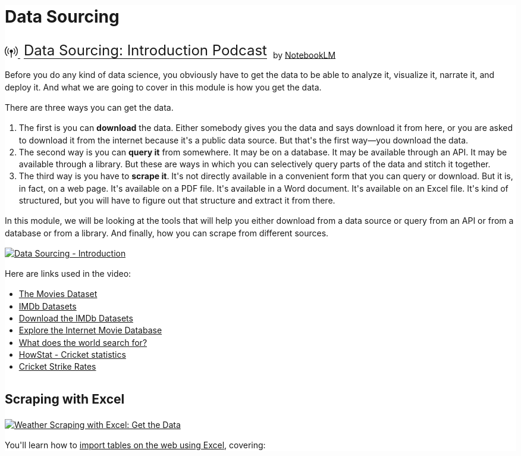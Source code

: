 # Data Sourcing

[<svg xmlns="http://www.w3.org/2000/svg" width="22" height="22" fill="currentColor" class="bi bi-broadcast-pin" viewBox="0 0 16 16">
<path d="M3.05 3.05a7 7 0 0 0 0 9.9.5.5 0 0 1-.707.707 8 8 0 0 1 0-11.314.5.5 0 0 1 .707.707m2.122 2.122a4 4 0 0 0 0 5.656.5.5 0 1 1-.708.708 5 5 0 0 1 0-7.072.5.5 0 0 1 .708.708m5.656-.708a.5.5 0 0 1 .708 0 5 5 0 0 1 0 7.072.5.5 0 1 1-.708-.708 4 4 0 0 0 0-5.656.5.5 0 0 1 0-.708m2.122-2.12a.5.5 0 0 1 .707 0 8 8 0 0 1 0 11.313.5.5 0 0 1-.707-.707 7 7 0 0 0 0-9.9.5.5 0 0 1 0-.707zM6 8a2 2 0 1 1 2.5 1.937V15.5a.5.5 0 0 1-1 0V9.937A2 2 0 0 1 6 8"/>
</svg> <span style="font-size: 24px; margin: 0 6px; vertical-align: bottom">Data Sourcing: Introduction Podcast</span>](https://drive.google.com/file/d/1_mtDu_iXBHo_3uiDSrpdmVbWWbp_09hH/view) by [NotebookLM](https://notebooklm.google.com/)

Before you do any kind of data science, you obviously have to get the data to be able to analyze it, visualize it, narrate it, and deploy it.
And what we are going to cover in this module is how you get the data.

There are three ways you can get the data.

1. The first is you can **download** the data. Either somebody gives you the data and says download it from here, or you are asked to download it from the internet because it's a public data source. But that's the first way—you download the data.
2. The second way is you can **query it** from somewhere. It may be on a database. It may be available through an API. It may be available through a library. But these are ways in which you can selectively query parts of the data and stitch it together.
3. The third way is you have to **scrape it**. It's not directly available in a convenient form that you can query or download. But it is, in fact, on a web page. It's available on a PDF file. It's available in a Word document. It's available on an Excel file. It's kind of structured, but you will have to figure out that structure and extract it from there.

In this module, we will be looking at the tools that will help you either download from a data source or query from an API or from a database or from a library. And finally, how you can scrape from different sources.

[![Data Sourcing - Introduction](https://i.ytimg.com/vi_webp/1LyblMkJzOo/sddefault.webp)](https://youtu.be/1LyblMkJzOo)

Here are links used in the video:

- [The Movies Dataset](https://www.kaggle.com/rounakbanik/the-movies-dataset)
- [IMDb Datasets](https://imdb.com/interfaces/)
- [Download the IMDb Datasets](https://datasets.imdbws.com/)
- [Explore the Internet Movie Database](https://gramener.com/imdb/)
- [What does the world search for?](https://gramener.com/search/)
- [HowStat - Cricket statistics](http://howstat.com/cricket/home.asp)
- [Cricket Strike Rates](https://gramener.com/cricket/)

## Scraping with Excel

[![Weather Scraping with Excel: Get the Data](https://i.ytimg.com/vi_webp/OCl6UdpmzRQ/sddefault.webp)](https://youtu.be/OCl6UdpmzRQ)

You'll learn how to [import tables on the web using Excel](https://support.microsoft.com/en-au/office/import-data-from-the-web-b13eed81-33fe-410d-9247-1747269c28e4), covering:
